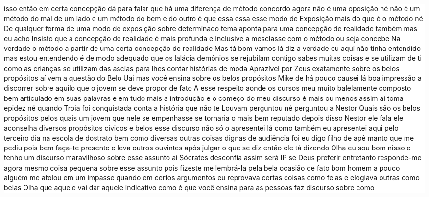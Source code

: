 isso então em certa concepção dá para
falar que há uma diferença de método
concordo agora
não é uma oposição né não é um método do
mal de um lado e um método do bem e do
outro é que essa essa esse modo de
Exposição mais do que é o método né De
qualquer forma de uma modo de exposição
sobre determinado tema aponta para uma
concepção de realidade também mas eu
acho Insisto que a concepção de
realidade é mais profunda e Inclusive a
mesclasse com o método ou seja concebe
Na verdade o método a partir de uma
certa concepção de realidade Mas tá bom
vamos lá
diz a verdade eu aqui não tinha
entendido mas estou entendendo é de modo
adequado que os lalácia demônios se
rejubilam contigo sabes muitas coisas e
se utilizam de ti como as crianças se
utilizam das ascias para lhes contar
histórias de moda Aprazível
por Zeus exatamente sobre os belos
propósitos aí vem a questão do Belo Uai
mas você ensina sobre os belos
propósitos Mike de
há pouco causei lá boa impressão a
discorrer sobre aquilo que o jovem se
deve propor de fato A esse respeito
aonde os cursos meu muito balelamente
composto bem articulado em suas palavras
e em tudo mais a introdução e o começo
do meu discurso é mais ou menos assim ai
toma epidez né quando Troia foi
conquistada conta a história que não te
Louvam perguntou né
perguntou a Nestor Quais são os belos
propósitos pelos quais um jovem que nele
se empenhasse se tornaria o mais bem
reputado depois disso Nestor ele fala
ele aconselha diversos propósitos
cívicos e belos esse discurso não só o
apresentei lá como também eu apresentei
aqui pelo terceiro dia na escola de
dostrato bem como diversas outras coisas
dignas de audiência foi eu digo filho de
apê manto
que me pediu pois bem faça-te presente e
leva outros ouvintes após julgar o que
se diz então ele tá dizendo Olha eu sou
bom nisso e tenho um discurso
maravilhoso sobre esse assunto aí
Sócrates desconfia assim será IP se Deus
preferir entretanto responde-me agora
mesmo coisa pequena sobre esse assunto
pois fizeste me lembrá-la pela bela
ocasião de fato bom homem a pouco alguém
me atolou em um impasse quando em certos
argumentos eu reprovava certas coisas
como feias e elogiava outras como belas
Olha que aquele vai dar aquele
indicativo como é que você ensina para
as pessoas faz discurso sobre como
